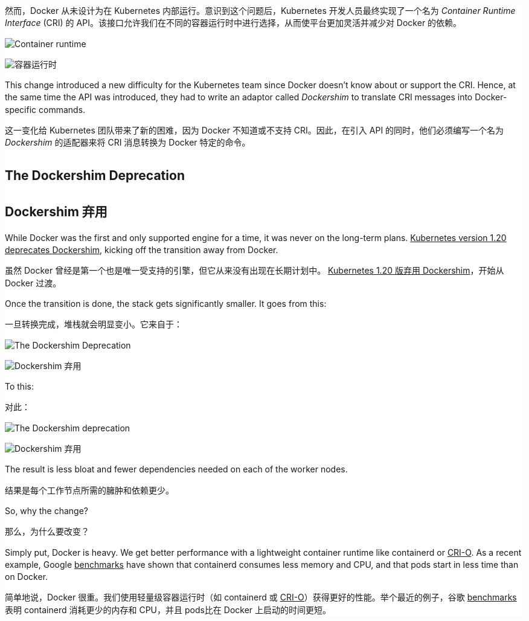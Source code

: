 然而，Docker 从未设计为在 Kubernetes 内部运行。意识到这个问题后，Kubernetes 开发人员最终实现了一个名为 *Container Runtime Interface* (CRI) 的 API。该接口允许我们在不同的容器运行时中进行选择，从而使平台更加灵活并减少对 Docker 的依赖。

![Container runtime](https://wpblog.semaphoreci.com/wp-content/uploads/2021/01/cri.png)

![容器运行时](https://wpblog.semaphoreci.com/wp-content/uploads/2021/01/cri.png)

This change introduced a new difficulty for the Kubernetes team since Docker doesn’t know about or support the CRI. Hence, at the same time  the API was introduced, they had to write an adaptor called *Dockershim* to translate CRI messages into Docker-specific commands.

这一变化给 Kubernetes 团队带来了新的困难，因为 Docker 不知道或不支持 CRI。因此，在引入 API 的同时，他们必须编写一个名为 *Dockershim* 的适配器来将 CRI 消息转换为 Docker 特定的命令。

## The Dockershim Deprecation

## Dockershim 弃用

While Docker was the first and only supported engine for a time, it was never on the long-term plans. [Kubernetes version 1.20 deprecates Dockershim](https://github.com/kubernetes/kubernetes/blob/master/CHANGELOG/CHANGELOG-1.20.md#deprecation), kicking off the transition away from Docker.

虽然 Docker 曾经是第一个也是唯一受支持的引擎，但它从来没有出现在长期计划中。 [Kubernetes 1.20 版弃用 Dockershim](https://github.com/kubernetes/kubernetes/blob/master/CHANGELOG/CHANGELOG-1.20.md#deprecation)，开始从 Docker 过渡。

Once the transition is done, the stack gets significantly smaller. It goes from this:

一旦转换完成，堆栈就会明显变小。它来自于：

![The Dockershim Deprecation](https://wpblog.semaphoreci.com/wp-content/uploads/2021/01/kubelet-dockershim.png)

![Dockershim 弃用](https://wpblog.semaphoreci.com/wp-content/uploads/2021/01/kubelet-dockershim.png)

To this:

对此：

![The Dockershim deprecation](https://wpblog.semaphoreci.com/wp-content/uploads/2021/01/kubelet-containerd.png)

![Dockershim 弃用](https://wpblog.semaphoreci.com/wp-content/uploads/2021/01/kubelet-containerd.png)

The result is less bloat and fewer dependencies needed on each of the worker nodes.

结果是每个工作节点所需的臃肿和依赖更少。

So, why the change?

那么，为什么要改变？

Simply put, Docker is heavy. We get better performance with a lightweight container runtime like containerd or [CRI-O](https://cri-o.io/). As a recent example, Google [benchmarks](https://kubernetes.io/blog/2018/05/24/kubernetes-containerd-integration-goes-ga/) have shown that containerd consumes less memory and CPU, and that pods start in less time than on Docker.

简单地说，Docker 很重。我们使用轻量级容器运行时（如 containerd 或 [CRI-O](https://cri-o.io/)）获得更好的性能。举个最近的例子，谷歌 [benchmarks](https://kubernetes.io/blog/2018/05/24/kubernetes-containerd-integration-goes-ga/) 表明 containerd 消耗更少的内存和 CPU，并且 pods比在 Docker 上启动的时间更短。
